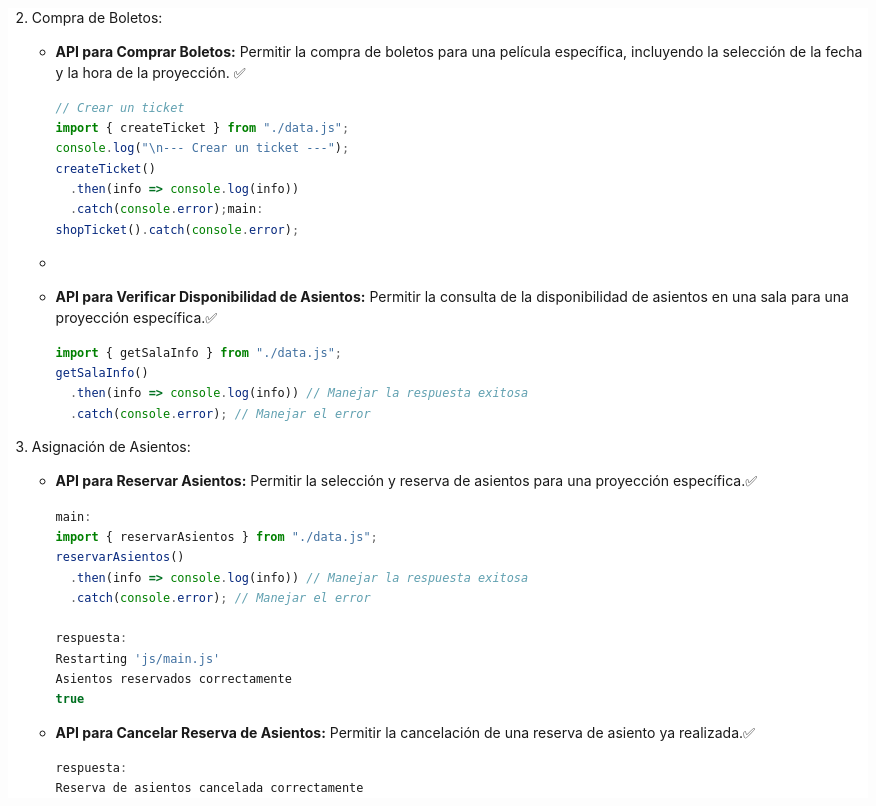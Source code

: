      



2. Compra de Boletos:

   - **API para Comprar Boletos:** Permitir la compra de boletos para una película específica, incluyendo la selección de la fecha y la hora de la proyección. ✅

     ```javascript
     // Crear un ticket
     import { createTicket } from "./data.js";
     console.log("\n--- Crear un ticket ---");
     createTicket()
       .then(info => console.log(info))
       .catch(console.error);main:
     shopTicket().catch(console.error);
     ```

     

   - 
     

   - **API para Verificar Disponibilidad de Asientos:** Permitir la consulta de la disponibilidad de asientos en una sala para una proyección específica.✅

     ```javascript
     import { getSalaInfo } from "./data.js";
     getSalaInfo()
       .then(info => console.log(info)) // Manejar la respuesta exitosa
       .catch(console.error); // Manejar el error
     ```

     

3. Asignación de Asientos:

   - **API para Reservar Asientos:** Permitir la selección y reserva de asientos para una proyección específica.✅

     ```javascript
     main:
     import { reservarAsientos } from "./data.js";
     reservarAsientos()
       .then(info => console.log(info)) // Manejar la respuesta exitosa
       .catch(console.error); // Manejar el error
     
     respuesta:
     Restarting 'js/main.js'
     Asientos reservados correctamente
     true
     
     ```

     

   - **API para Cancelar Reserva de Asientos:** Permitir la cancelación de una reserva de asiento ya realizada.✅

     ```javascript
     respuesta:
     Reserva de asientos cancelada correctamente
     
